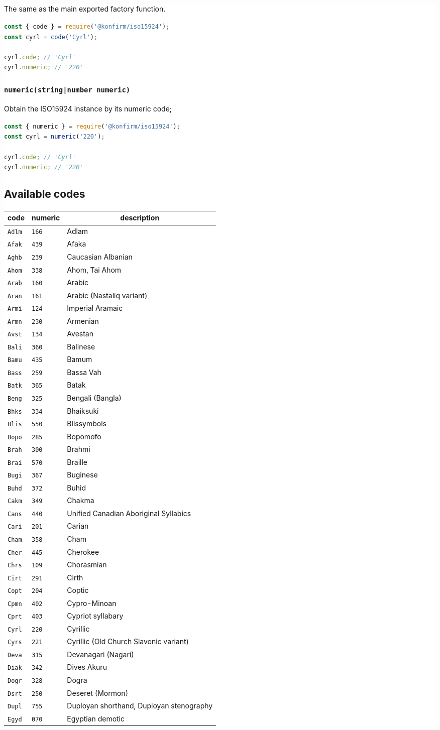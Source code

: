 The same as the main exported factory function.

```js
const { code } = require('@konfirm/iso15924');
const cyrl = code('Cyrl');

cyrl.code; // 'Cyrl'
cyrl.numeric; // '220'
```

### `numeric(string|number numeric)`

Obtain the ISO15924 instance by its numeric code;

```js
const { numeric } = require('@konfirm/iso15924');
const cyrl = numeric('220');

cyrl.code; // 'Cyrl'
cyrl.numeric; // '220'
```

## Available codes

 code   | numeric  | description 
--------|----------|-------------
 `Adlm` | `166`    | Adlam
 `Afak` | `439`    | Afaka
 `Aghb` | `239`    | Caucasian Albanian
 `Ahom` | `338`    | Ahom, Tai Ahom
 `Arab` | `160`    | Arabic
 `Aran` | `161`    | Arabic (Nastaliq variant)
 `Armi` | `124`    | Imperial Aramaic
 `Armn` | `230`    | Armenian
 `Avst` | `134`    | Avestan
 `Bali` | `360`    | Balinese
 `Bamu` | `435`    | Bamum
 `Bass` | `259`    | Bassa Vah
 `Batk` | `365`    | Batak
 `Beng` | `325`    | Bengali (Bangla)
 `Bhks` | `334`    | Bhaiksuki
 `Blis` | `550`    | Blissymbols
 `Bopo` | `285`    | Bopomofo
 `Brah` | `300`    | Brahmi
 `Brai` | `570`    | Braille
 `Bugi` | `367`    | Buginese
 `Buhd` | `372`    | Buhid
 `Cakm` | `349`    | Chakma
 `Cans` | `440`    | Unified Canadian Aboriginal Syllabics
 `Cari` | `201`    | Carian
 `Cham` | `358`    | Cham
 `Cher` | `445`    | Cherokee
 `Chrs` | `109`    | Chorasmian
 `Cirt` | `291`    | Cirth
 `Copt` | `204`    | Coptic
 `Cpmn` | `402`    | Cypro-Minoan
 `Cprt` | `403`    | Cypriot syllabary
 `Cyrl` | `220`    | Cyrillic
 `Cyrs` | `221`    | Cyrillic (Old Church Slavonic variant)
 `Deva` | `315`    | Devanagari (Nagari)
 `Diak` | `342`    | Dives Akuru
 `Dogr` | `328`    | Dogra
 `Dsrt` | `250`    | Deseret (Mormon)
 `Dupl` | `755`    | Duployan shorthand, Duployan stenography
 `Egyd` | `070`    | Egyptian demotic